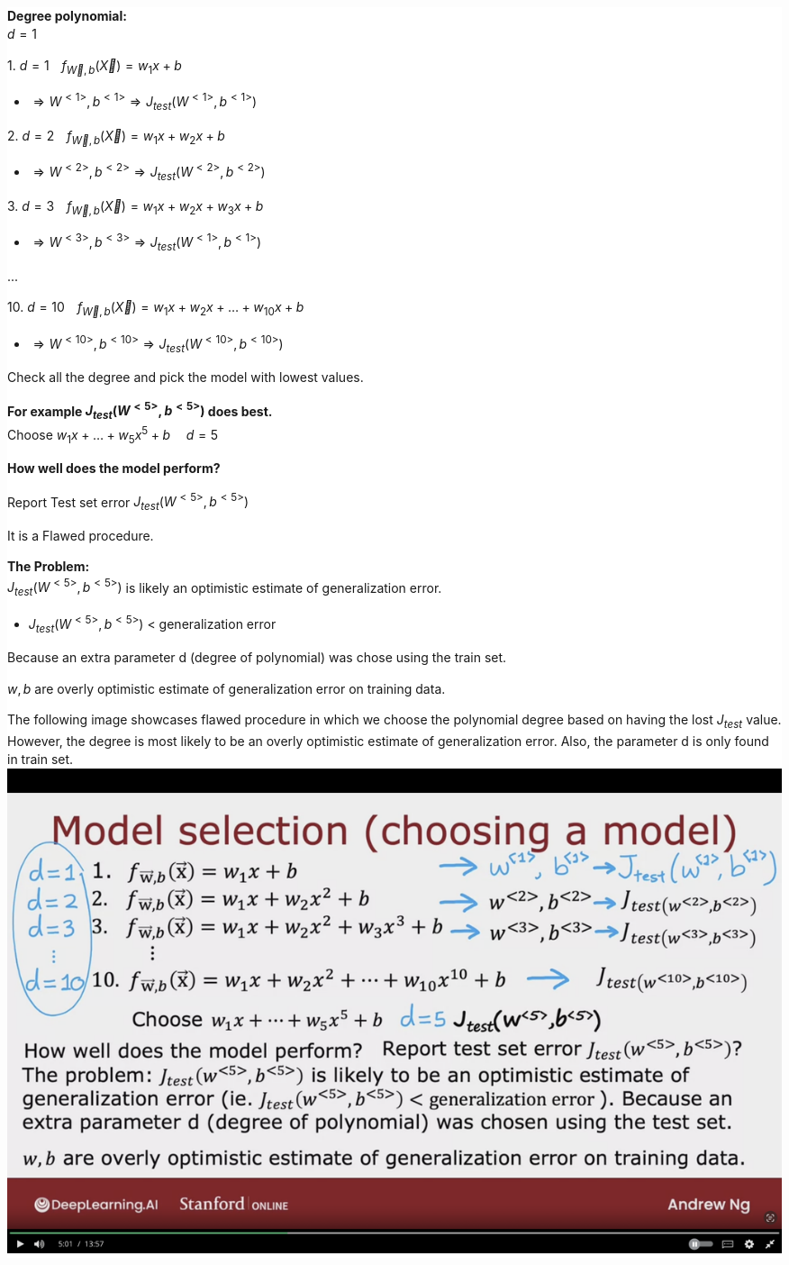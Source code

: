 **Degree polynomial:**  
$d=1$


1\. $d=1 \;\;\;\; f_{\vec{W},b} (\vec{X}) = w_{1} x + b$
  - $\Rightarrow W^{<1>}, b^{<1>} \Rightarrow J_{test} (W^{<1>}, b^{<1>})$

2\. $d=2 \;\;\;\; f_{\vec{W},b} (\vec{X}) = w_{1} x + w_{2} x + b$
  - $\Rightarrow W^{<2>}, b^{<2>} \Rightarrow J_{test} (W^{<2>}, b^{<2>})$

3\. $d=3 \;\;\;\; f_{\vec{W},b} (\vec{X}) = w_{1} x + w_{2} x + w_{3} x + b$
  - $\Rightarrow W^{<3>}, b^{<3>} \Rightarrow J_{test} (W^{<1>}, b^{<1>})$

...

10\.  $d=10 \;\;\;\; f_{\vec{W},b} (\vec{X}) = w_{1} x + w_{2} x + \dotso + w_{10} x + b$
  - $\Rightarrow W^{<10>}, b^{<10>} \Rightarrow J_{test} (W^{<10>}, b^{<10>})$


Check all the degree and pick the model with lowest values.  

**For example $J_{test}(W^{<5>}, b^{<5>})$ does best.**  
Choose $w_{1} x + \dotso + w_{5} x^{5} + b \;\;\;\;\; d=5$


**How well does the model perform?**

Report Test set error $J_{test} (W^{<5>}, b^{<5>})$

It is a Flawed procedure.

**The Problem:**  
$J_{test} (W^{<5>}, b^{<5>})$ is likely an optimistic estimate of generalization error.
- $J_{test} (W^{<5>}, b^{<5>})$ < generalization error

Because an extra parameter d (degree of polynomial) was chose using the train set.

$w,b$ are overly optimistic estimate of generalization error on training data.

The following image showcases flawed procedure in which we choose the polynomial degree based on having the lost $J_{test}$ value. However, the degree is most likely to be an overly optimistic estimate of generalization error. Also, the parameter d is only found in train set.
![image of flawed procedure](images/Flawed-Procedure.png)
